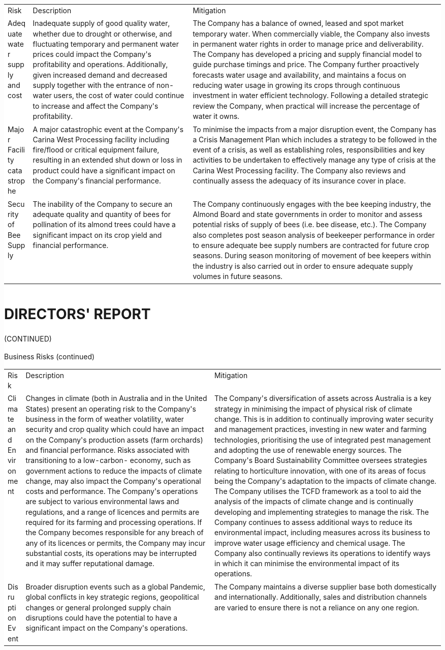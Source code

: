 <table><tr><td>Risk</td><td>Description</td><td>Mitigation</td></tr><tr><td>Adequate water supply and cost</td><td>Inadequate supply of good quality water, whether due to drought or otherwise, and fluctuating temporary and permanent water prices could impact the Company&#x27;s profitability and operations. Additionally, given increased demand and decreased supply together with the entrance of non-water users, the cost of water could continue to increase and affect the Company&#x27;s profitability.</td><td>The Company has a balance of owned, leased and spot market temporary water. When commercially viable, the Company also invests in permanent water rights in order to manage price and deliverability. The Company has developed a pricing and supply financial model to guide purchase timings and price. The Company further proactively forecasts water usage and availability, and maintains a focus on reducing water usage in growing its crops through continuous investment in water efficient technology. Following a detailed strategic review the Company, when practical will increase the percentage of water it owns.</td></tr><tr><td>Major Facility catastrophe</td><td>A major catastrophic event at the Company&#x27;s Carina West Processing facility including fire/flood or critical equipment failure, resulting in an extended shut down or loss in product could have a significant impact on the Company&#x27;s financial performance.</td><td>To minimise the impacts from a major disruption event, the Company has a Crisis Management Plan which includes a strategy to be followed in the event of a crisis, as well as establishing roles, responsibilities and key activities to be undertaken to effectively manage any type of crisis at the Carina West Processing facility. The Company also reviews and continually assess the adequacy of its insurance cover in place.</td></tr><tr><td>Security of Bee Supply</td><td>The inability of the Company to secure an adequate quality and quantity of bees for pollination of its almond trees could have a significant impact on its crop yield and financial performance.</td><td>The Company continuously engages with the bee keeping industry, the Almond Board and state governments in order to monitor and assess potential risks of supply of bees (i.e. bee disease, etc.). The Company also completes post season analysis of beekeeper performance in order to ensure adequate bee supply numbers are contracted for future crop seasons. During season monitoring of movement of bee keepers within the industry is also carried out in order to ensure adequate supply volumes in future seasons.</td></tr></table>

# DIRECTORS' REPORT

(CONTINUED)

Business Risks (continued)  

<table><tr><td>Risk</td><td>Description</td><td>Mitigation</td></tr><tr><td>Climate and Environment</td><td>Changes in climate (both in Australia and in the United States) present an operating risk to the Company&#x27;s business in the form of weather volatility, water security and crop quality which could have an impact on the Company&#x27;s production assets (farm orchards) and financial performance. 
Risks associated with transitioning to a low-carbon- economy, such as government actions to reduce the impacts of climate change, may also impact the Company&#x27;s operational costs and performance. 
The Company&#x27;s operations are subject to various environmental laws and regulations, and a range of licences and permits are required for its farming and processing operations. If the Company becomes responsible for any breach of any of its licences or permits, the Company may incur substantial costs, its operations may be interrupted and it may suffer reputational damage.</td><td>The Company&#x27;s diversification of assets across Australia is a key strategy in minimising the impact of physical risk of climate change. This is in addition to continually improving water security and management practices, investing in new water and farming technologies, prioritising the use of integrated pest management and adopting the use of renewable energy sources. 
The Company&#x27;s Board Sustainability Committee oversees strategies relating to horticulture innovation, with one of its areas of focus being the Company&#x27;s adaptation to the impacts of climate change. The Company utilises the TCFD framework as a tool to aid the analysis of the impacts of climate change and is continually developing and implementing strategies to manage the risk. 
The Company continues to assess additional ways to reduce its environmental impact, including measures across its business to improve water usage efficiency and chemical usage. 
The Company also continually reviews its operations to identify ways in which it can minimise the environmental impact of its operations.</td></tr><tr><td>Disruption Event</td><td>Broader disruption events such as a global Pandemic, global conflicts in key strategic regions, geopolitical changes or general prolonged supply chain disruptions could have the potential to have a significant impact on the Company&#x27;s operations.</td><td>The Company maintains a diverse supplier base both domestically and internationally. Additionally, sales and distribution channels are varied to ensure there is not a reliance on any one region. 